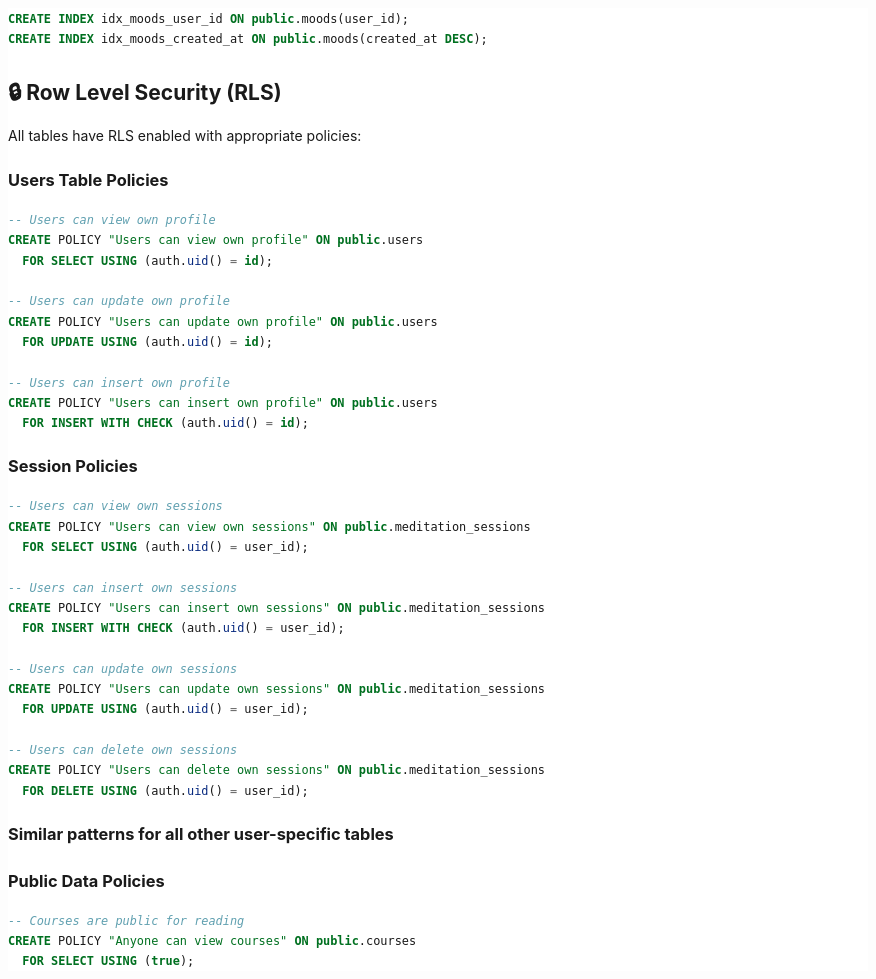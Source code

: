 ```sql
CREATE INDEX idx_moods_user_id ON public.moods(user_id);
CREATE INDEX idx_moods_created_at ON public.moods(created_at DESC);
```

## 🔒 Row Level Security (RLS)

All tables have RLS enabled with appropriate policies:

### Users Table Policies
```sql
-- Users can view own profile
CREATE POLICY "Users can view own profile" ON public.users
  FOR SELECT USING (auth.uid() = id);

-- Users can update own profile
CREATE POLICY "Users can update own profile" ON public.users
  FOR UPDATE USING (auth.uid() = id);

-- Users can insert own profile
CREATE POLICY "Users can insert own profile" ON public.users
  FOR INSERT WITH CHECK (auth.uid() = id);
```

### Session Policies
```sql
-- Users can view own sessions
CREATE POLICY "Users can view own sessions" ON public.meditation_sessions
  FOR SELECT USING (auth.uid() = user_id);

-- Users can insert own sessions
CREATE POLICY "Users can insert own sessions" ON public.meditation_sessions
  FOR INSERT WITH CHECK (auth.uid() = user_id);

-- Users can update own sessions
CREATE POLICY "Users can update own sessions" ON public.meditation_sessions
  FOR UPDATE USING (auth.uid() = user_id);

-- Users can delete own sessions
CREATE POLICY "Users can delete own sessions" ON public.meditation_sessions
  FOR DELETE USING (auth.uid() = user_id);
```

### Similar patterns for all other user-specific tables

### Public Data Policies
```sql
-- Courses are public for reading
CREATE POLICY "Anyone can view courses" ON public.courses
  FOR SELECT USING (true);
```

